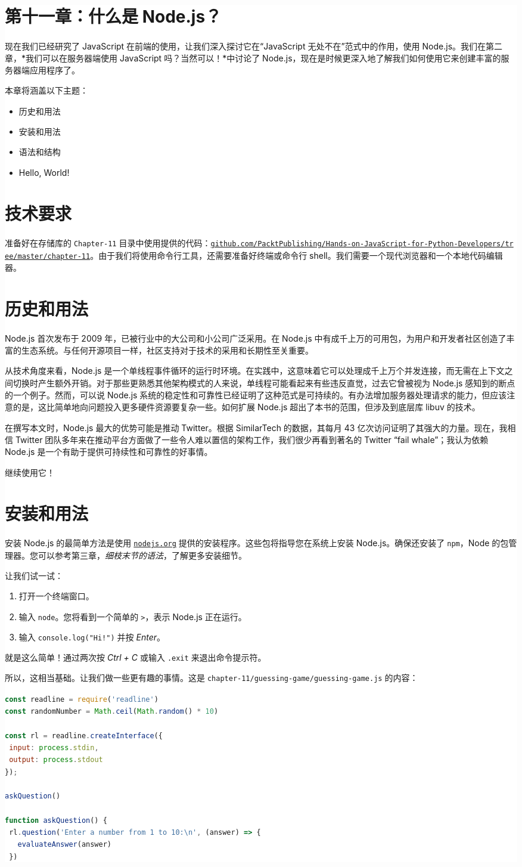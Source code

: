 # 第十一章：什么是 Node.js？

现在我们已经研究了 JavaScript 在前端的使用，让我们深入探讨它在“JavaScript 无处不在”范式中的作用，使用 Node.js。我们在第二章，*我们可以在服务器端使用 JavaScript 吗？当然可以！*中讨论了 Node.js，现在是时候更深入地了解我们如何使用它来创建丰富的服务器端应用程序了。

本章将涵盖以下主题：

+   历史和用法

+   安装和用法

+   语法和结构

+   Hello, World!

# 技术要求

准备好在存储库的 `Chapter-11` 目录中使用提供的代码：[`github.com/PacktPublishing/Hands-on-JavaScript-for-Python-Developers/tree/master/chapter-11`](https://github.com/PacktPublishing/Hands-on-JavaScript-for-Python-Developers/tree/master/chapter-11)。由于我们将使用命令行工具，还需要准备好终端或命令行 shell。我们需要一个现代浏览器和一个本地代码编辑器。

# 历史和用法

Node.js 首次发布于 2009 年，已被行业中的大公司和小公司广泛采用。在 Node.js 中有成千上万的可用包，为用户和开发者社区创造了丰富的生态系统。与任何开源项目一样，社区支持对于技术的采用和长期性至关重要。

从技术角度来看，Node.js 是一个单线程事件循环的运行时环境。在实践中，这意味着它可以处理成千上万个并发连接，而无需在上下文之间切换时产生额外开销。对于那些更熟悉其他架构模式的人来说，单线程可能看起来有些违反直觉，过去它曾被视为 Node.js 感知到的断点的一个例子。然而，可以说 Node.js 系统的稳定性和可靠性已经证明了这种范式是可持续的。有办法增加服务器处理请求的能力，但应该注意的是，这比简单地向问题投入更多硬件资源要复杂一些。如何扩展 Node.js 超出了本书的范围，但涉及到底层库 libuv 的技术。

在撰写本文时，Node.js 最大的优势可能是推动 Twitter。根据 SimilarTech 的数据，其每月 43 亿次访问证明了其强大的力量。现在，我相信 Twitter 团队多年来在推动平台方面做了一些令人难以置信的架构工作，我们很少再看到著名的 Twitter “fail whale”；我认为依赖 Node.js 是一个有助于提供可持续性和可靠性的好事情。

继续使用它！

# 安装和用法

安装 Node.js 的最简单方法是使用 [`nodejs.org`](https://nodejs.org) 提供的安装程序。这些包将指导您在系统上安装 Node.js。确保还安装了 `npm`，Node 的包管理器。您可以参考第三章，*细枝末节的语法*，了解更多安装细节。

让我们试一试：

1.  打开一个终端窗口。

1.  输入 `node`。您将看到一个简单的 `>`，表示 Node.js 正在运行。

1.  输入 `console.log("Hi!")` 并按 *Enter*。

就是这么简单！通过两次按 *Ctrl + C* 或输入 `.exit` 来退出命令提示符。

所以，这相当基础。让我们做一些更有趣的事情。这是 `chapter-11/guessing-game/guessing-game.js` 的内容：

```js
const readline = require('readline')
const randomNumber = Math.ceil(Math.random() * 10)

const rl = readline.createInterface({
 input: process.stdin,
 output: process.stdout
});

askQuestion()

function askQuestion() {
 rl.question('Enter a number from 1 to 10:\n', (answer) => {
   evaluateAnswer(answer)
 })
```